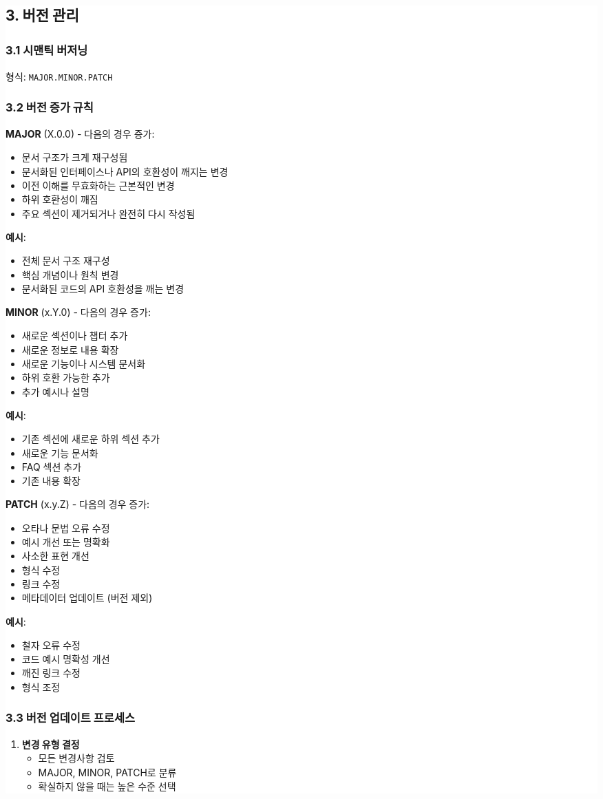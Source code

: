 
## 3. 버전 관리

### 3.1 시맨틱 버저닝

형식: `MAJOR.MINOR.PATCH`

### 3.2 버전 증가 규칙

**MAJOR** (X.0.0) - 다음의 경우 증가:
- 문서 구조가 크게 재구성됨
- 문서화된 인터페이스나 API의 호환성이 깨지는 변경
- 이전 이해를 무효화하는 근본적인 변경
- 하위 호환성이 깨짐
- 주요 섹션이 제거되거나 완전히 다시 작성됨

**예시**:
- 전체 문서 구조 재구성
- 핵심 개념이나 원칙 변경
- 문서화된 코드의 API 호환성을 깨는 변경

**MINOR** (x.Y.0) - 다음의 경우 증가:
- 새로운 섹션이나 챕터 추가
- 새로운 정보로 내용 확장
- 새로운 기능이나 시스템 문서화
- 하위 호환 가능한 추가
- 추가 예시나 설명

**예시**:
- 기존 섹션에 새로운 하위 섹션 추가
- 새로운 기능 문서화
- FAQ 섹션 추가
- 기존 내용 확장

**PATCH** (x.y.Z) - 다음의 경우 증가:
- 오타나 문법 오류 수정
- 예시 개선 또는 명확화
- 사소한 표현 개선
- 형식 수정
- 링크 수정
- 메타데이터 업데이트 (버전 제외)

**예시**:
- 철자 오류 수정
- 코드 예시 명확성 개선
- 깨진 링크 수정
- 형식 조정

### 3.3 버전 업데이트 프로세스

1. **변경 유형 결정**
   - 모든 변경사항 검토
   - MAJOR, MINOR, PATCH로 분류
   - 확실하지 않을 때는 높은 수준 선택
